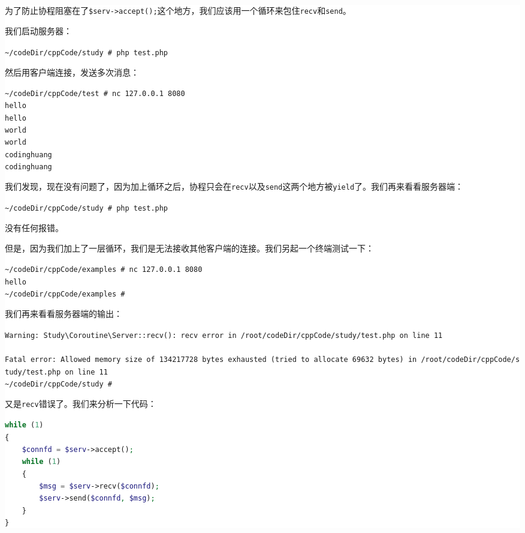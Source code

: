 为了防止协程阻塞在了`$serv->accept();`这个地方，我们应该用一个循环来包住`recv`和`send`。

我们启动服务器：

```shell
~/codeDir/cppCode/study # php test.php

```

然后用客户端连接，发送多次消息：

```shell
~/codeDir/cppCode/test # nc 127.0.0.1 8080
hello
hello
world
world
codinghuang
codinghuang

```

我们发现，现在没有问题了，因为加上循环之后，协程只会在`recv`以及`send`这两个地方被`yield`了。我们再来看看服务器端：

```shell
~/codeDir/cppCode/study # php test.php

```

没有任何报错。

但是，因为我们加上了一层循环，我们是无法接收其他客户端的连接。我们另起一个终端测试一下：

```shell
~/codeDir/cppCode/examples # nc 127.0.0.1 8080
hello
~/codeDir/cppCode/examples #
```

我们再来看看服务器端的输出：

```shell
Warning: Study\Coroutine\Server::recv(): recv error in /root/codeDir/cppCode/study/test.php on line 11

Fatal error: Allowed memory size of 134217728 bytes exhausted (tried to allocate 69632 bytes) in /root/codeDir/cppCode/study/test.php on line 11
~/codeDir/cppCode/study #
```

又是`recv`错误了。我们来分析一下代码：

```php
while (1)
{
    $connfd = $serv->accept();
    while (1)
    {
        $msg = $serv->recv($connfd);
        $serv->send($connfd, $msg);
    }
}
```
